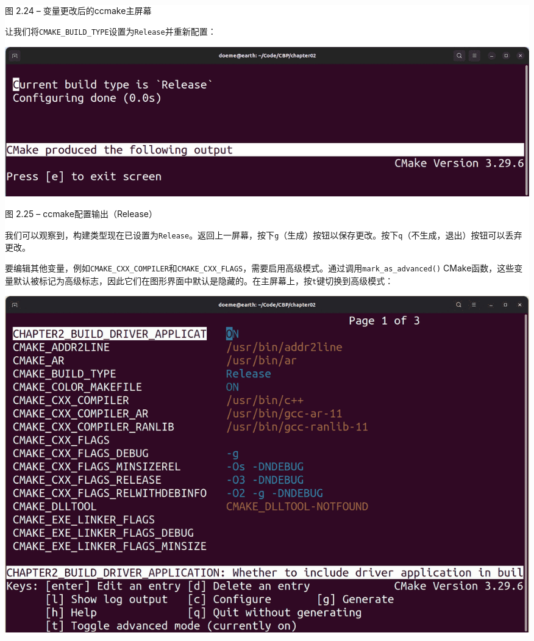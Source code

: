图 2.24 – 变量更改后的ccmake主屏幕

让我们将`CMAKE_BUILD_TYPE`设置为`Release`并重新配置：

![图 2.25 – ccmake配置输出（Release）](img/B30947_02_25.jpg)

图 2.25 – ccmake配置输出（Release）

我们可以观察到，构建类型现在已设置为`Release`。返回上一屏幕，按下`g`（生成）按钮以保存更改。按下`q`（不生成，退出）按钮可以丢弃更改。

要编辑其他变量，例如`CMAKE_CXX_COMPILER`和`CMAKE_CXX_FLAGS`，需要启用高级模式。通过调用`mark_as_advanced()` CMake函数，这些变量默认被标记为高级标志，因此它们在图形界面中默认是隐藏的。在主屏幕上，按`t`键切换到高级模式：

![图 2.26 – 高级模式下的ccmake](img/B30947_02_26.jpg)
